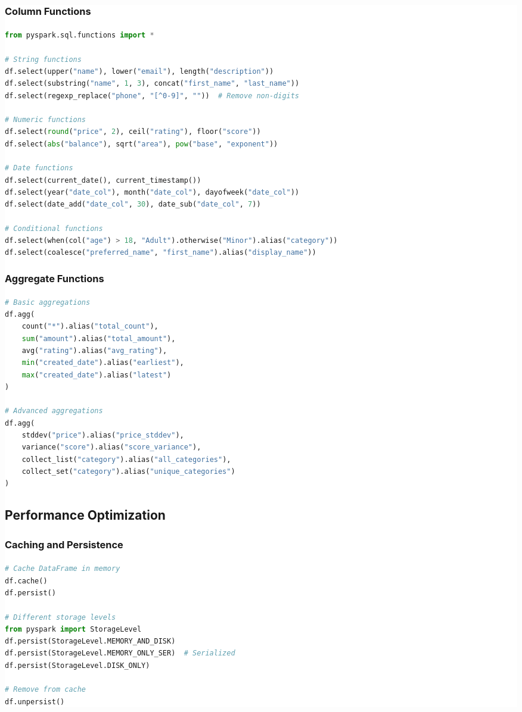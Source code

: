 ### Column Functions

```python
from pyspark.sql.functions import *

# String functions
df.select(upper("name"), lower("email"), length("description"))
df.select(substring("name", 1, 3), concat("first_name", "last_name"))
df.select(regexp_replace("phone", "[^0-9]", ""))  # Remove non-digits

# Numeric functions
df.select(round("price", 2), ceil("rating"), floor("score"))
df.select(abs("balance"), sqrt("area"), pow("base", "exponent"))

# Date functions
df.select(current_date(), current_timestamp())
df.select(year("date_col"), month("date_col"), dayofweek("date_col"))
df.select(date_add("date_col", 30), date_sub("date_col", 7))

# Conditional functions
df.select(when(col("age") > 18, "Adult").otherwise("Minor").alias("category"))
df.select(coalesce("preferred_name", "first_name").alias("display_name"))
```

### Aggregate Functions

```python
# Basic aggregations
df.agg(
    count("*").alias("total_count"),
    sum("amount").alias("total_amount"),
    avg("rating").alias("avg_rating"),
    min("created_date").alias("earliest"),
    max("created_date").alias("latest")
)

# Advanced aggregations
df.agg(
    stddev("price").alias("price_stddev"),
    variance("score").alias("score_variance"),
    collect_list("category").alias("all_categories"),
    collect_set("category").alias("unique_categories")
)
```

## Performance Optimization

### Caching and Persistence

```python
# Cache DataFrame in memory
df.cache()
df.persist()

# Different storage levels
from pyspark import StorageLevel
df.persist(StorageLevel.MEMORY_AND_DISK)
df.persist(StorageLevel.MEMORY_ONLY_SER)  # Serialized
df.persist(StorageLevel.DISK_ONLY)

# Remove from cache
df.unpersist()
```
